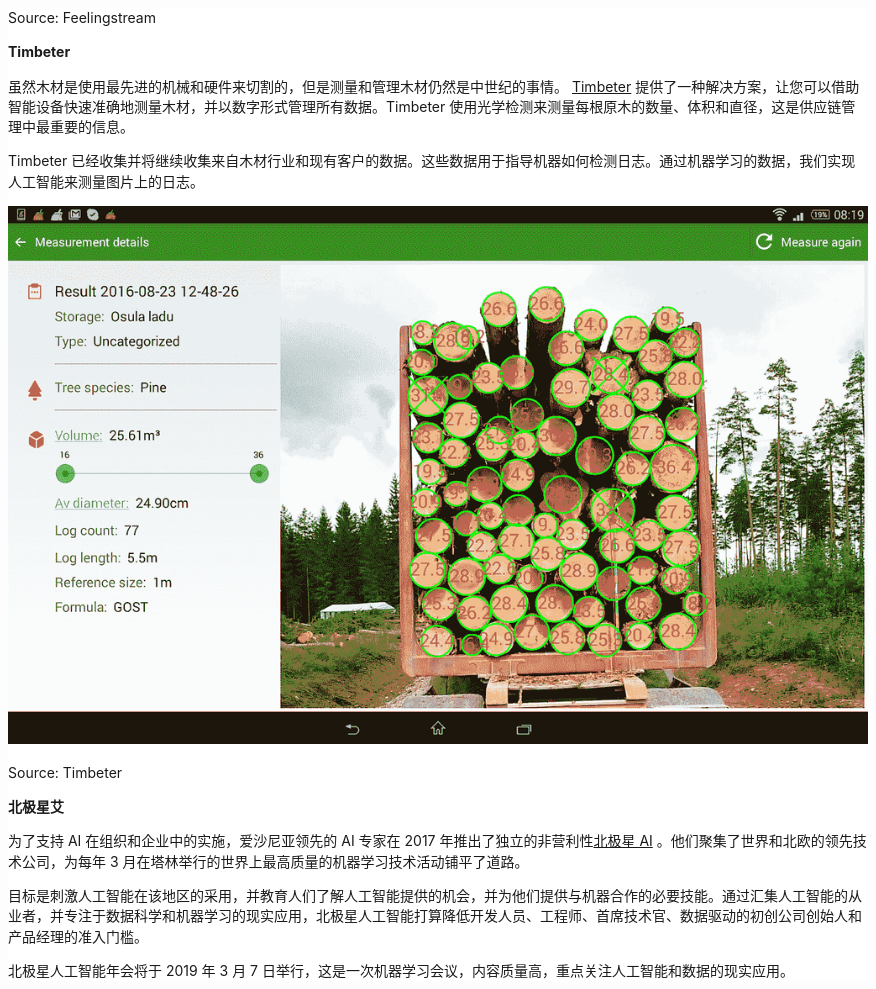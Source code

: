 Source: Feelingstream

**Timbeter**

虽然木材是使用最先进的机械和硬件来切割的，但是测量和管理木材仍然是中世纪的事情。 [Timbeter](http://www.timbeter.com/) 提供了一种解决方案，让您可以借助智能设备快速准确地测量木材，并以数字形式管理所有数据。Timbeter 使用光学检测来测量每根原木的数量、体积和直径，这是供应链管理中最重要的信息。

Timbeter 已经收集并将继续收集来自木材行业和现有客户的数据。这些数据用于指导机器如何检测日志。通过机器学习的数据，我们实现人工智能来测量图片上的日志。

![](img/a4034d3a0681c831302366166763f5e3.png)

Source: Timbeter

**北极星艾**

为了支持 AI 在组织和企业中的实施，爱沙尼亚领先的 AI 专家在 2017 年推出了独立的非营利性[北极星 AI](https://aiconf.tech/) 。他们聚集了世界和北欧的领先技术公司，为每年 3 月在塔林举行的世界上最高质量的机器学习技术活动铺平了道路。

目标是刺激人工智能在该地区的采用，并教育人们了解人工智能提供的机会，并为他们提供与机器合作的必要技能。通过汇集人工智能的从业者，并专注于数据科学和机器学习的现实应用，北极星人工智能打算降低开发人员、工程师、首席技术官、数据驱动的初创公司创始人和产品经理的准入门槛。

北极星人工智能年会将于 2019 年 3 月 7 日举行，这是一次机器学习会议，内容质量高，重点关注人工智能和数据的现实应用。
